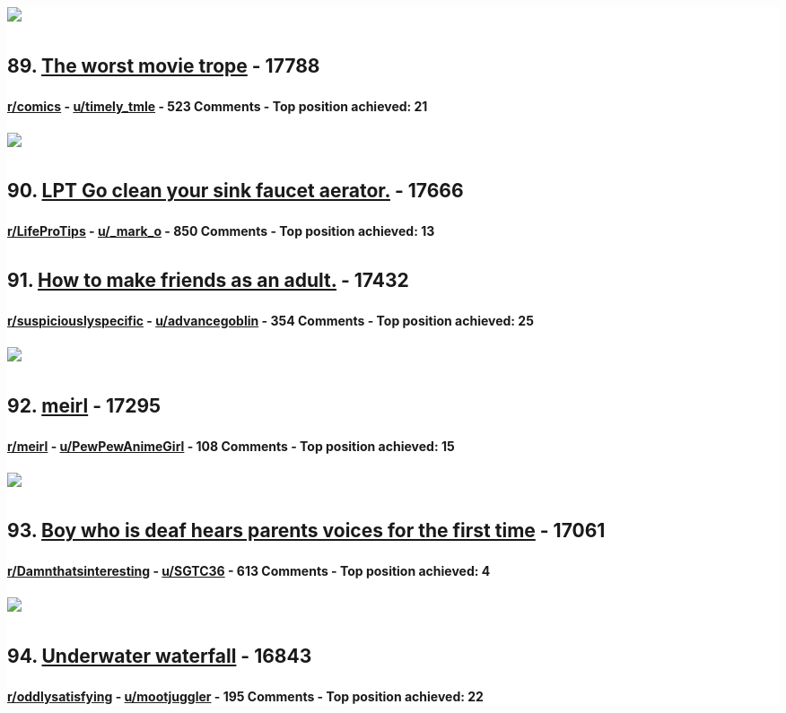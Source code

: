 <a href="https://i.redd.it/ggwapyhu1g0a1.jpg"><img src="https://b.thumbs.redditmedia.com/iNBXvmXermF1fJrB1UrVG_8UMphQ8avrR_6FO_hIJBU.jpg"></img></a>

## 89. [The worst movie trope](http://reddit.com/r/comics/comments/ywq2ss/the_worst_movie_trope/) - 17788
#### [r/comics](http://reddit.com/r/comics) - [u/timely_tmle](http://reddit.com/u/timely_tmle) - 523 Comments - Top position achieved: 21

<a href="https://i.redd.it/udpr9761ka0a1.png"><img src="https://b.thumbs.redditmedia.com/k2pt_wwhUNYzb5QBw9u9pVkUO3BhyhJKW3dOGfrNKrc.jpg"></img></a>

## 90. [LPT Go clean your sink faucet aerator.](http://reddit.com/r/LifeProTips/comments/ywx3kv/lpt_go_clean_your_sink_faucet_aerator/) - 17666
#### [r/LifeProTips](http://reddit.com/r/LifeProTips) - [u/_mark_o](http://reddit.com/u/_mark_o) - 850 Comments - Top position achieved: 13

## 91. [How to make friends as an adult.](http://reddit.com/r/suspiciouslyspecific/comments/yx0sw8/how_to_make_friends_as_an_adult/) - 17432
#### [r/suspiciouslyspecific](http://reddit.com/r/suspiciouslyspecific) - [u/advancegoblin](http://reddit.com/u/advancegoblin) - 354 Comments - Top position achieved: 25

<a href="https://i.redd.it/v9hng6t58e0a1.jpg"><img src="https://b.thumbs.redditmedia.com/6M5g151Nl7x5hhlAk5H6hCORkL3nWDUzQOms4mcEots.jpg"></img></a>

## 92. [meirl](http://reddit.com/r/meirl/comments/ywnx4g/meirl/) - 17295
#### [r/meirl](http://reddit.com/r/meirl) - [u/PewPewAnimeGirl](http://reddit.com/u/PewPewAnimeGirl) - 108 Comments - Top position achieved: 15

<a href="https://i.redd.it/jqqolktkdb0a1.jpg"><img src="https://b.thumbs.redditmedia.com/FpbQEgV-WwrRxuGw7iLcrTBOXvwTq1ThoLmoo4sojpo.jpg"></img></a>

## 93. [Boy who is deaf hears parents voices for the first time](http://reddit.com/r/Damnthatsinteresting/comments/yxd8vw/boy_who_is_deaf_hears_parents_voices_for_the/) - 17061
#### [r/Damnthatsinteresting](http://reddit.com/r/Damnthatsinteresting) - [u/SGTC36](http://reddit.com/u/SGTC36) - 613 Comments - Top position achieved: 4

<a href="https://v.redd.it/oe9cbfkg4f0a1"><img src="https://b.thumbs.redditmedia.com/qsvinKZrRI3oEfUDmPpkfPnIUbsByjWVBcURwIDUBkQ.jpg"></img></a>

## 94. [Underwater waterfall](http://reddit.com/r/oddlysatisfying/comments/ywrnyr/underwater_waterfall/) - 16843
#### [r/oddlysatisfying](http://reddit.com/r/oddlysatisfying) - [u/mootjuggler](http://reddit.com/u/mootjuggler) - 195 Comments - Top position achieved: 22
